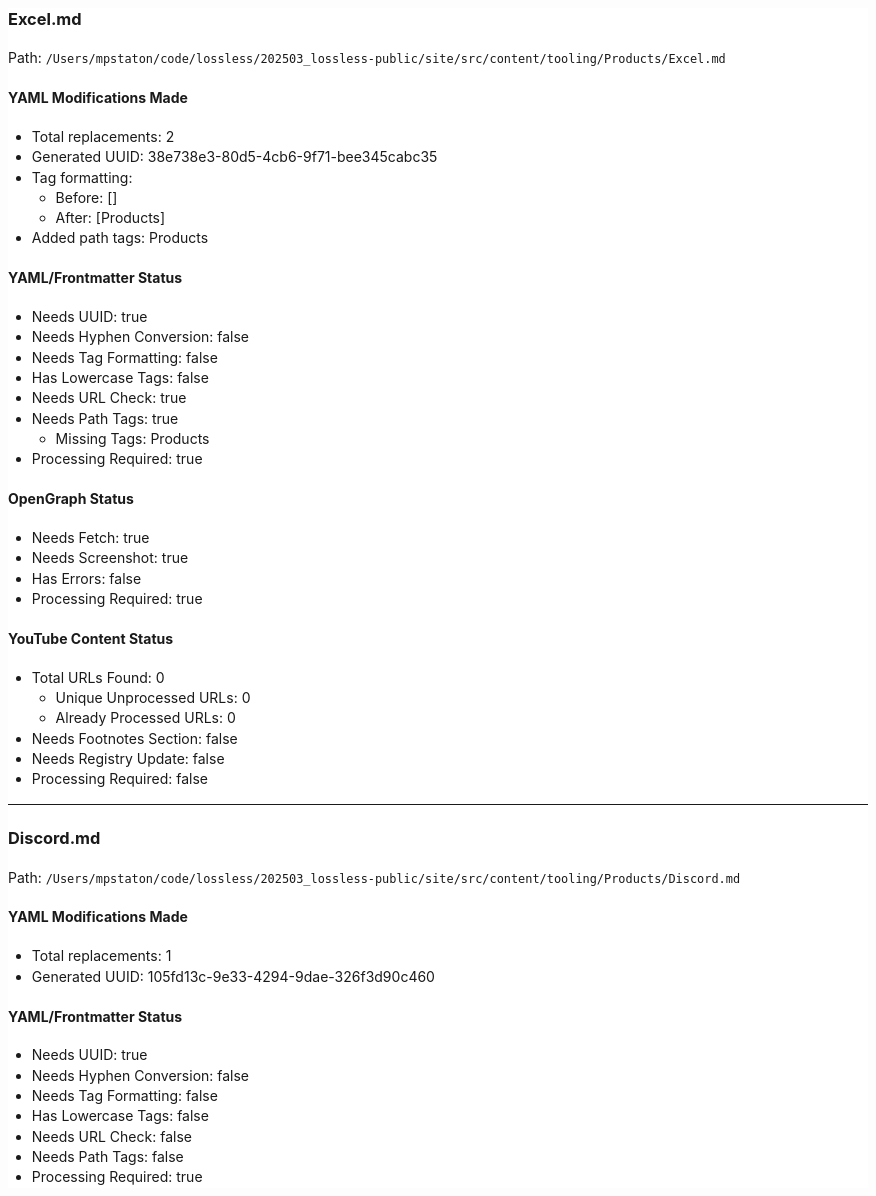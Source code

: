 
### Excel.md
Path: `/Users/mpstaton/code/lossless/202503_lossless-public/site/src/content/tooling/Products/Excel.md`

#### YAML Modifications Made
- Total replacements: 2
- Generated UUID: 38e738e3-80d5-4cb6-9f71-bee345cabc35
- Tag formatting:
  - Before: []
  - After: [Products]
- Added path tags: Products

#### YAML/Frontmatter Status
- Needs UUID: true
- Needs Hyphen Conversion: false
- Needs Tag Formatting: false
- Has Lowercase Tags: false
- Needs URL Check: true
- Needs Path Tags: true
  - Missing Tags: Products
- Processing Required: true

#### OpenGraph Status
- Needs Fetch: true
- Needs Screenshot: true
- Has Errors: false
- Processing Required: true

#### YouTube Content Status
- Total URLs Found: 0
  - Unique Unprocessed URLs: 0
  - Already Processed URLs: 0
- Needs Footnotes Section: false
- Needs Registry Update: false
- Processing Required: false

---

### Discord.md
Path: `/Users/mpstaton/code/lossless/202503_lossless-public/site/src/content/tooling/Products/Discord.md`

#### YAML Modifications Made
- Total replacements: 1
- Generated UUID: 105fd13c-9e33-4294-9dae-326f3d90c460

#### YAML/Frontmatter Status
- Needs UUID: true
- Needs Hyphen Conversion: false
- Needs Tag Formatting: false
- Has Lowercase Tags: false
- Needs URL Check: false
- Needs Path Tags: false
- Processing Required: true
